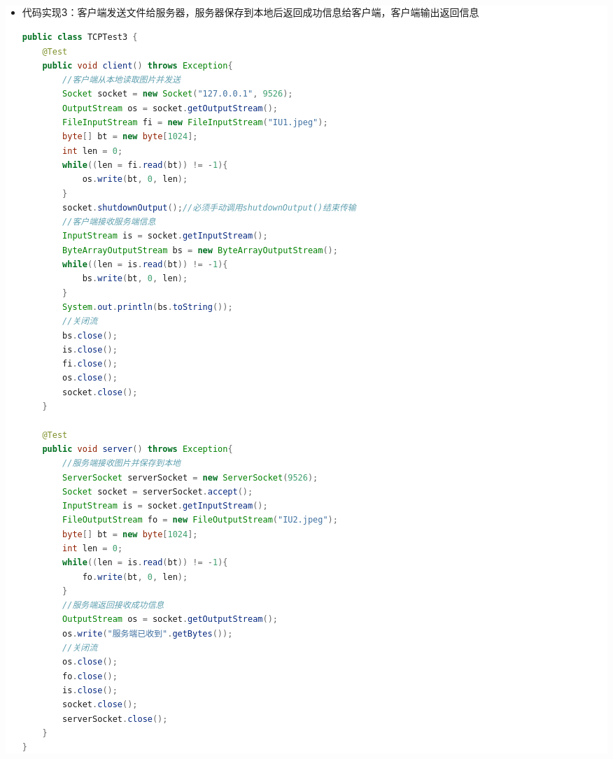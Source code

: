   ``` java
  ```

- 代码实现3：客户端发送文件给服务器，服务器保存到本地后返回成功信息给客户端，客户端输出返回信息

  ``` java
  public class TCPTest3 {
      @Test
      public void client() throws Exception{
          //客户端从本地读取图片并发送
          Socket socket = new Socket("127.0.0.1", 9526);
          OutputStream os = socket.getOutputStream();
          FileInputStream fi = new FileInputStream("IU1.jpeg");
          byte[] bt = new byte[1024];
          int len = 0;
          while((len = fi.read(bt)) != -1){
              os.write(bt, 0, len);
          }
          socket.shutdownOutput();//必须手动调用shutdownOutput()结束传输
          //客户端接收服务端信息
          InputStream is = socket.getInputStream();
          ByteArrayOutputStream bs = new ByteArrayOutputStream();
          while((len = is.read(bt)) != -1){
              bs.write(bt, 0, len);
          }
          System.out.println(bs.toString());
          //关闭流
          bs.close();
          is.close();
          fi.close();
          os.close();
          socket.close();
      }
  
      @Test
      public void server() throws Exception{
          //服务端接收图片并保存到本地
          ServerSocket serverSocket = new ServerSocket(9526);
          Socket socket = serverSocket.accept();
          InputStream is = socket.getInputStream();
          FileOutputStream fo = new FileOutputStream("IU2.jpeg");
          byte[] bt = new byte[1024];
          int len = 0;
          while((len = is.read(bt)) != -1){
              fo.write(bt, 0, len);
          }
          //服务端返回接收成功信息
          OutputStream os = socket.getOutputStream();
          os.write("服务端已收到".getBytes());
          //关闭流
          os.close();
          fo.close();
          is.close();
          socket.close();
          serverSocket.close();
      }
  }
  ```

